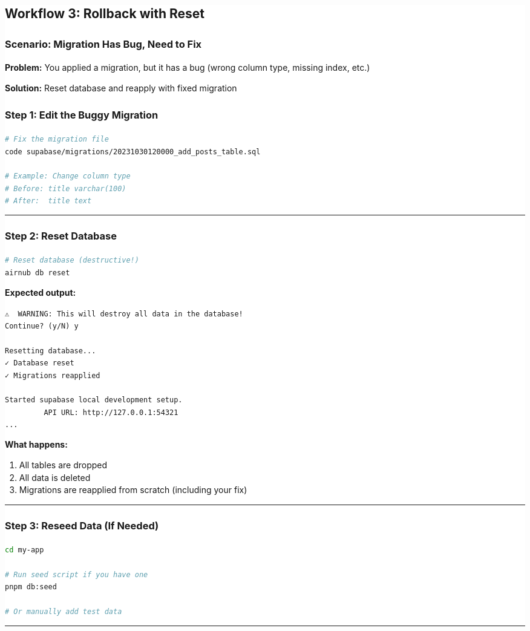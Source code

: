 
## Workflow 3: Rollback with Reset

### Scenario: Migration Has Bug, Need to Fix

**Problem:** You applied a migration, but it has a bug (wrong column type, missing index, etc.)

**Solution:** Reset database and reapply with fixed migration

### Step 1: Edit the Buggy Migration

```bash
# Fix the migration file
code supabase/migrations/20231030120000_add_posts_table.sql

# Example: Change column type
# Before: title varchar(100)
# After:  title text
```

---

### Step 2: Reset Database

```bash
# Reset database (destructive!)
airnub db reset
```

**Expected output:**
```
⚠️  WARNING: This will destroy all data in the database!
Continue? (y/N) y

Resetting database...
✓ Database reset
✓ Migrations reapplied

Started supabase local development setup.
         API URL: http://127.0.0.1:54321
...
```

**What happens:**
1. All tables are dropped
2. All data is deleted
3. Migrations are reapplied from scratch (including your fix)

---

### Step 3: Reseed Data (If Needed)

```bash
cd my-app

# Run seed script if you have one
pnpm db:seed

# Or manually add test data
```

---